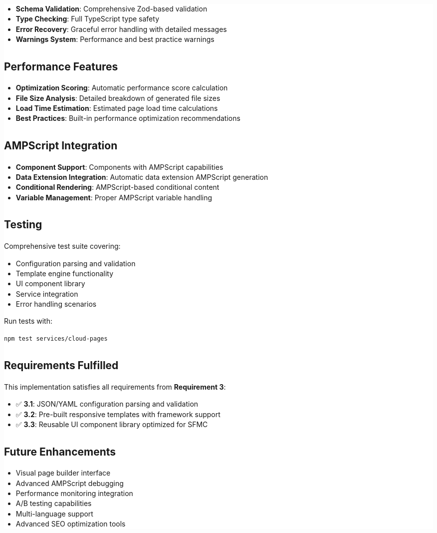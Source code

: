 - **Schema Validation**: Comprehensive Zod-based validation
- **Type Checking**: Full TypeScript type safety
- **Error Recovery**: Graceful error handling with detailed messages
- **Warnings System**: Performance and best practice warnings

## Performance Features

- **Optimization Scoring**: Automatic performance score calculation
- **File Size Analysis**: Detailed breakdown of generated file sizes
- **Load Time Estimation**: Estimated page load time calculations
- **Best Practices**: Built-in performance optimization recommendations

## AMPScript Integration

- **Component Support**: Components with AMPScript capabilities
- **Data Extension Integration**: Automatic data extension AMPScript generation
- **Conditional Rendering**: AMPScript-based conditional content
- **Variable Management**: Proper AMPScript variable handling

## Testing

Comprehensive test suite covering:
- Configuration parsing and validation
- Template engine functionality
- UI component library
- Service integration
- Error handling scenarios

Run tests with:
```bash
npm test services/cloud-pages
```

## Requirements Fulfilled

This implementation satisfies all requirements from **Requirement 3**:

- ✅ **3.1**: JSON/YAML configuration parsing and validation
- ✅ **3.2**: Pre-built responsive templates with framework support
- ✅ **3.3**: Reusable UI component library optimized for SFMC

## Future Enhancements

- Visual page builder interface
- Advanced AMPScript debugging
- Performance monitoring integration
- A/B testing capabilities
- Multi-language support
- Advanced SEO optimization tools